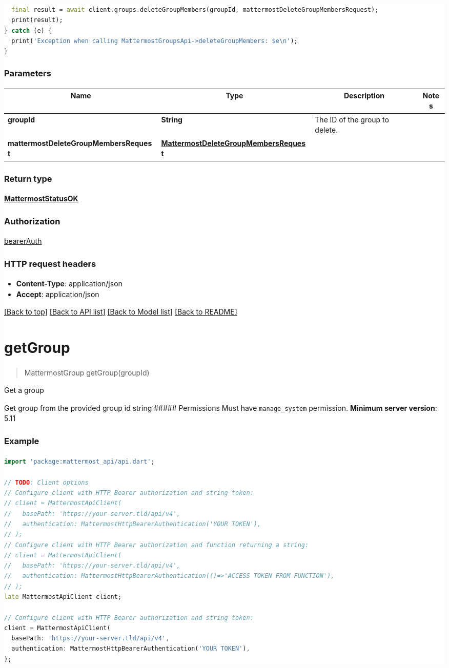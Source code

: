 ```dart
  final result = await client.groups.deleteGroupMembers(groupId, mattermostDeleteGroupMembersRequest);
  print(result);
} catch (e) {
  print('Exception when calling MattermostGroupsApi->deleteGroupMembers: $e\n');
}

```

### Parameters

Name | Type | Description  | Notes
------------- | ------------- | ------------- | -------------
 **groupId** | **String**| The ID of the group to delete. | 
 **mattermostDeleteGroupMembersRequest** | [**MattermostDeleteGroupMembersRequest**](MattermostDeleteGroupMembersRequest.md)|  | 

### Return type

[**MattermostStatusOK**](MattermostStatusOK.md)

### Authorization

[bearerAuth](../GENERATED_README.md#bearerAuth)

### HTTP request headers

 - **Content-Type**: application/json
 - **Accept**: application/json

[[Back to top]](#) [[Back to API list]](../GENERATED_README.md#documentation-for-api-endpoints) [[Back to Model list]](../GENERATED_README.md#documentation-for-models) [[Back to README]](../GENERATED_README.md)

# **getGroup**
> MattermostGroup getGroup(groupId)

Get a group

Get group from the provided group id string  ##### Permissions Must have `manage_system` permission.  __Minimum server version__: 5.11 

### Example
```dart
import 'package:mattermost_api/api.dart';

// TODO: Client options
// Configure client with HTTP Bearer authorization and string token:
// client = MattermostApiClient(
//   basePath: 'https://your-server.tld/api/v4',
//   authentication: MattermostHttpBearerAuthentication('YOUR TOKEN'),
// );
// Configure client with HTTP Bearer authorization and function returning a string:
// client = MattermostApiClient(
//   basePath: 'https://your-server.tld/api/v4',
//   authentication: MattermostHttpBearerAuthentication(()=>'ACCESS TOKEN FROM FUNCTION'),
// );
late MattermostApiClient client;

// Configure client with HTTP Bearer authorization and string token:
client = MattermostApiClient(
  basePath: 'https://your-server.tld/api/v4',
  authentication: MattermostHttpBearerAuthentication('YOUR TOKEN'),
);
```